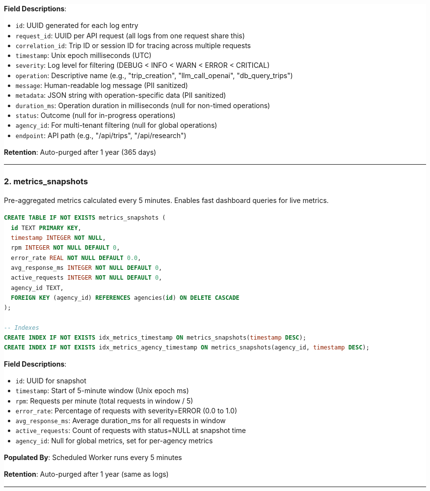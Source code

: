 **Field Descriptions**:
- `id`: UUID generated for each log entry
- `request_id`: UUID per API request (all logs from one request share this)
- `correlation_id`: Trip ID or session ID for tracing across multiple requests
- `timestamp`: Unix epoch milliseconds (UTC)
- `severity`: Log level for filtering (DEBUG < INFO < WARN < ERROR < CRITICAL)
- `operation`: Descriptive name (e.g., "trip_creation", "llm_call_openai", "db_query_trips")
- `message`: Human-readable log message (PII sanitized)
- `metadata`: JSON string with operation-specific data (PII sanitized)
- `duration_ms`: Operation duration in milliseconds (null for non-timed operations)
- `status`: Outcome (null for in-progress operations)
- `agency_id`: For multi-tenant filtering (null for global operations)
- `endpoint`: API path (e.g., "/api/trips", "/api/research")

**Retention**: Auto-purged after 1 year (365 days)

---

### 2. metrics_snapshots

Pre-aggregated metrics calculated every 5 minutes. Enables fast dashboard queries for live metrics.

```sql
CREATE TABLE IF NOT EXISTS metrics_snapshots (
  id TEXT PRIMARY KEY,
  timestamp INTEGER NOT NULL,
  rpm INTEGER NOT NULL DEFAULT 0,
  error_rate REAL NOT NULL DEFAULT 0.0,
  avg_response_ms INTEGER NOT NULL DEFAULT 0,
  active_requests INTEGER NOT NULL DEFAULT 0,
  agency_id TEXT,
  FOREIGN KEY (agency_id) REFERENCES agencies(id) ON DELETE CASCADE
);

-- Indexes
CREATE INDEX IF NOT EXISTS idx_metrics_timestamp ON metrics_snapshots(timestamp DESC);
CREATE INDEX IF NOT EXISTS idx_metrics_agency_timestamp ON metrics_snapshots(agency_id, timestamp DESC);
```

**Field Descriptions**:
- `id`: UUID for snapshot
- `timestamp`: Start of 5-minute window (Unix epoch ms)
- `rpm`: Requests per minute (total requests in window / 5)
- `error_rate`: Percentage of requests with severity=ERROR (0.0 to 1.0)
- `avg_response_ms`: Average duration_ms for all requests in window
- `active_requests`: Count of requests with status=NULL at snapshot time
- `agency_id`: Null for global metrics, set for per-agency metrics

**Populated By**: Scheduled Worker runs every 5 minutes

**Retention**: Auto-purged after 1 year (same as logs)

---

